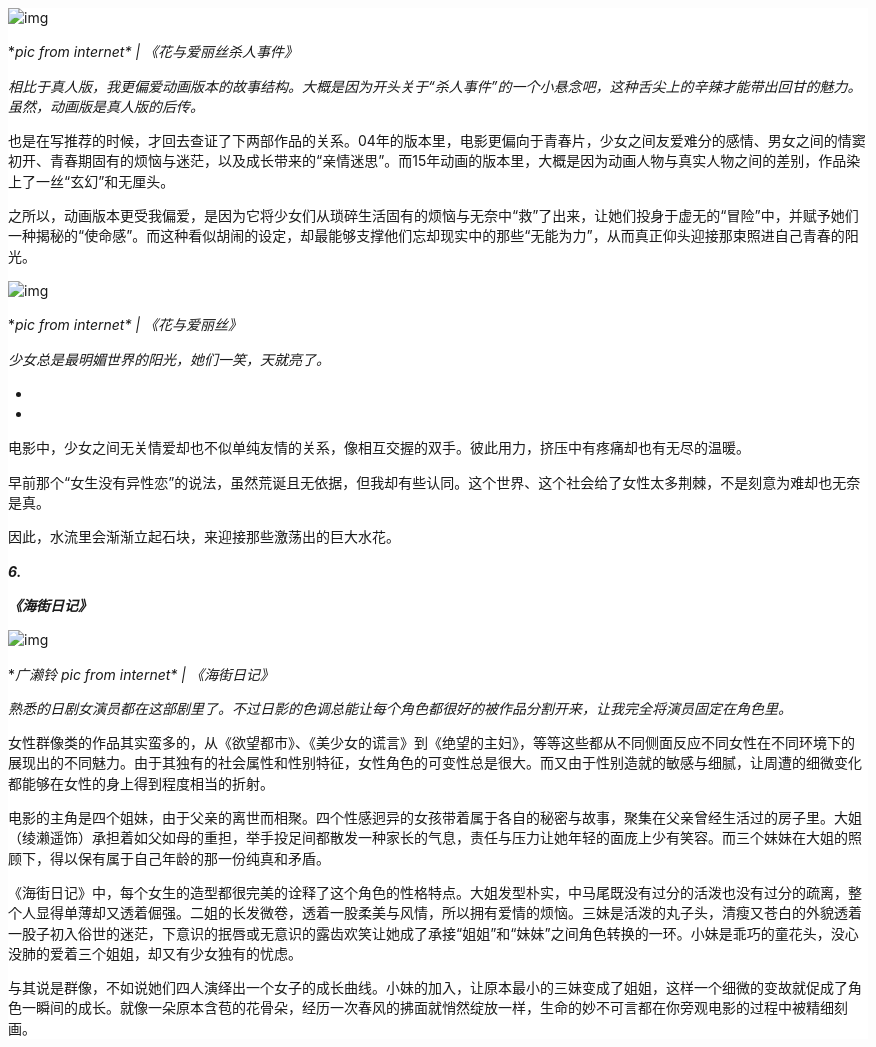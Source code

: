 

![img](https://mmbiz.qpic.cn/mmbiz_jpg/mBDumDeaTk78BTCPST1Ka7hia5JlM3aYsJTv8c27wZpXl9MmxlO1Pmk584xJqt4826mWx3VZwczfKpwjR0juxiaQ/640?wx_fmt=jpeg)

**pic from internet\* | 《花与爱丽丝杀人事件》*

*相比于真人版，我更偏爱动画版本的故事结构。大概是因为开头关于“杀人事件”的一个小悬念吧，这种舌尖上的辛辣才能带出回甘的魅力。虽然，动画版是真人版的后传。*



也是在写推荐的时候，才回去查证了下两部作品的关系。04年的版本里，电影更偏向于青春片，少女之间友爱难分的感情、男女之间的情窦初开、青春期固有的烦恼与迷茫，以及成长带来的“亲情迷思”。而15年动画的版本里，大概是因为动画人物与真实人物之间的差别，作品染上了一丝“玄幻”和无厘头。

之所以，动画版本更受我偏爱，是因为它将少女们从琐碎生活固有的烦恼与无奈中“救”了出来，让她们投身于虚无的“冒险”中，并赋予她们一种揭秘的“使命感”。而这种看似胡闹的设定，却最能够支撑他们忘却现实中的那些“无能为力”，从而真正仰头迎接那束照进自己青春的阳光。





![img](https://mmbiz.qpic.cn/mmbiz_jpg/mBDumDeaTk78BTCPST1Ka7hia5JlM3aYsLsmCa52ZQGtjWT6aDMgGL87Uv0g3o4aZzkNVz6Dru178RukqjURl6A/640?wx_fmt=jpeg)

 **pic from internet\* | 《花与爱丽丝》*

*少女总是最明媚世界的阳光，她们一笑，天就亮了。*

*
*

电影中，少女之间无关情爱却也不似单纯友情的关系，像相互交握的双手。彼此用力，挤压中有疼痛却也有无尽的温暖。

早前那个“女生没有异性恋”的说法，虽然荒诞且无依据，但我却有些认同。这个世界、这个社会给了女性太多荆棘，不是刻意为难却也无奈是真。

因此，水流里会渐渐立起石块，来迎接那些激荡出的巨大水花。





***6.***

***《海街日记》***



![img](https://mmbiz.qpic.cn/mmbiz_jpg/mBDumDeaTk78BTCPST1Ka7hia5JlM3aYsTRmyVW6bO8t52h78eo4VXdvsKGN0cK158L3N54YlG8EdRfmJtAEobA/640?wx_fmt=jpeg)

**广濑铃 pic from internet\* | 《海街日记》*

*熟悉的日剧女演员都在这部剧里了。不过日影的色调总能让每个角色都很好的被作品分割开来，让我完全将演员固定在角色里。*



女性群像类的作品其实蛮多的，从《欲望都市》、《美少女的谎言》到《绝望的主妇》，等等这些都从不同侧面反应不同女性在不同环境下的展现出的不同魅力。由于其独有的社会属性和性别特征，女性角色的可变性总是很大。而又由于性别造就的敏感与细腻，让周遭的细微变化都能够在女性的身上得到程度相当的折射。

电影的主角是四个姐妹，由于父亲的离世而相聚。四个性感迥异的女孩带着属于各自的秘密与故事，聚集在父亲曾经生活过的房子里。大姐（绫濑遥饰）承担着如父如母的重担，举手投足间都散发一种家长的气息，责任与压力让她年轻的面庞上少有笑容。而三个妹妹在大姐的照顾下，得以保有属于自己年龄的那一份纯真和矛盾。

《海街日记》中，每个女生的造型都很完美的诠释了这个角色的性格特点。大姐发型朴实，中马尾既没有过分的活泼也没有过分的疏离，整个人显得单薄却又透着倔强。二姐的长发微卷，透着一股柔美与风情，所以拥有爱情的烦恼。三妹是活泼的丸子头，清瘦又苍白的外貌透着一股子初入俗世的迷茫，下意识的抿唇或无意识的露齿欢笑让她成了承接“姐姐”和“妹妹”之间角色转换的一环。小妹是乖巧的童花头，没心没肺的爱着三个姐姐，却又有少女独有的忧虑。

与其说是群像，不如说她们四人演绎出一个女子的成长曲线。小妹的加入，让原本最小的三妹变成了姐姐，这样一个细微的变故就促成了角色一瞬间的成长。就像一朵原本含苞的花骨朵，经历一次春风的拂面就悄然绽放一样，生命的妙不可言都在你旁观电影的过程中被精细刻画。

